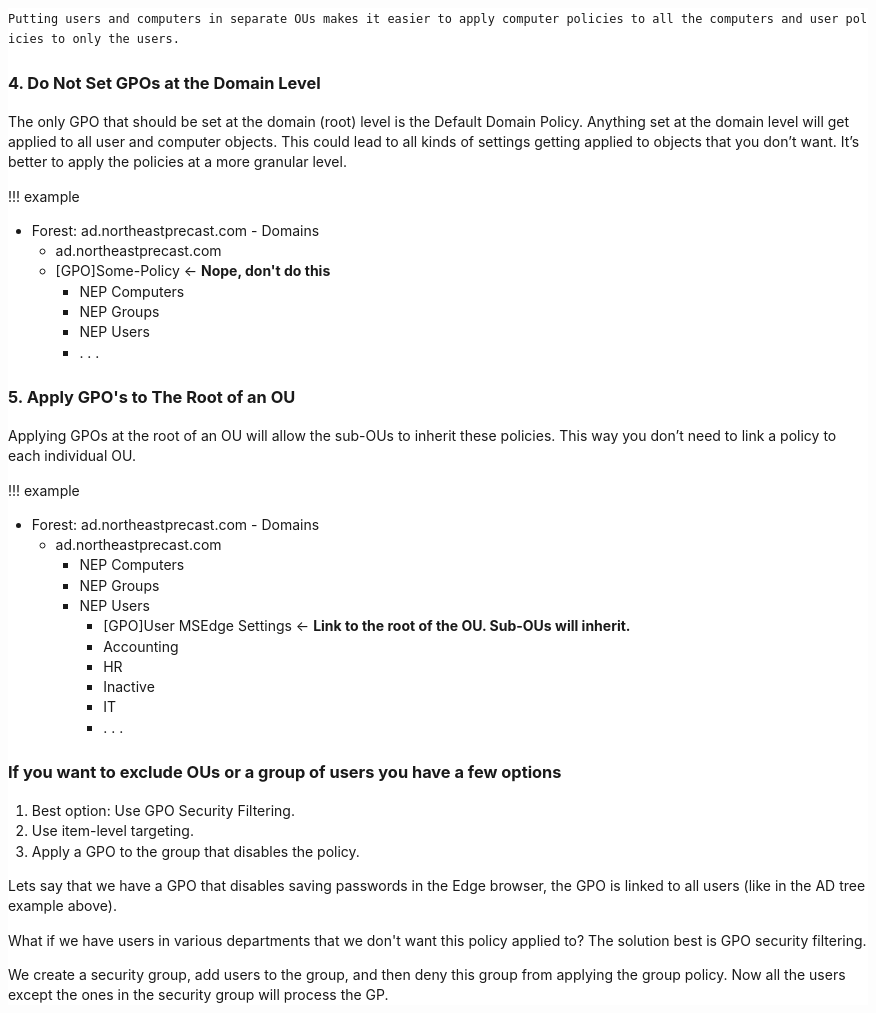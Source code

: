     Putting users and computers in separate OUs makes it easier to apply computer policies to all the computers and user policies to only the users.

### 4. Do Not Set GPOs at the Domain Level

The only GPO that should be set at the domain (root) level is the Default Domain Policy. Anything set at the domain level will get applied to all user and computer objects. This could lead to all kinds of settings getting applied to objects that you don’t want. It’s better to apply the policies at a more granular level.

!!! example
   - Forest: ad.northeastprecast.com
    - Domains
      - ad.northeastprecast.com
      - [GPO]Some-Policy &larr; **Nope, don't do this**
        - NEP Computers
        - NEP Groups
        - NEP Users
        - . . .

### 5. Apply GPO's to The Root of an OU

Applying GPOs at the root of an OU will allow the sub-OUs to inherit these policies. This way you don’t need to link a policy to each individual OU.

!!! example
   - Forest: ad.northeastprecast.com
    - Domains
      - ad.northeastprecast.com
        - NEP Computers
        - NEP Groups
        - NEP Users
          - [GPO]User MSEdge Settings &larr; **Link to the root of the OU. Sub-OUs will inherit.**
          - Accounting
          - HR
          - Inactive
          - IT
          -  . . .

### If you want to exclude OUs or a group of users you have a few options

1. Best option: Use GPO Security Filtering.
2. Use item-level targeting.
3. Apply a GPO to the group that disables the policy.

Lets say that we have a GPO that disables saving passwords in the Edge browser, the GPO is linked to all users (like in the AD tree example above).

What if we have users in various departments that we don't want this policy applied to? The solution best is GPO security filtering. 

We create a security group, add users to the group, and then deny this group from applying the group policy. Now all the users except the ones in the security group will process the GP.
